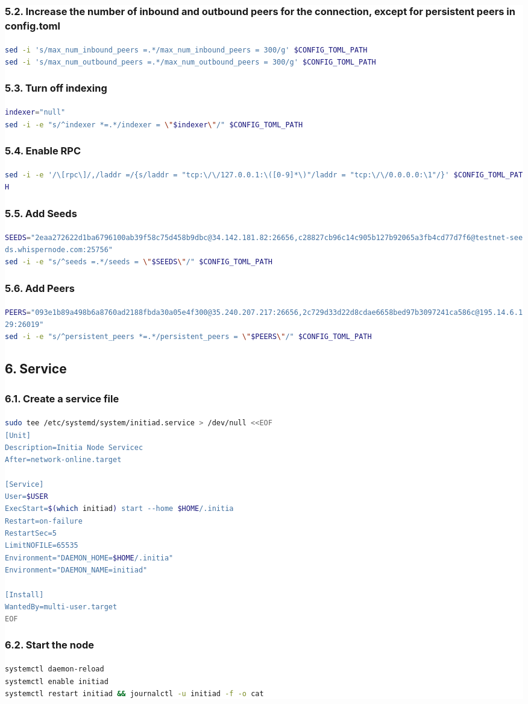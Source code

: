 ### 5.2. Increase the number of inbound and outbound peers for the connection, except for persistent peers in config.toml
```bash
sed -i 's/max_num_inbound_peers =.*/max_num_inbound_peers = 300/g' $CONFIG_TOML_PATH
sed -i 's/max_num_outbound_peers =.*/max_num_outbound_peers = 300/g' $CONFIG_TOML_PATH
```

### 5.3. Turn off indexing
```bash
indexer="null"
sed -i -e "s/^indexer *=.*/indexer = \"$indexer\"/" $CONFIG_TOML_PATH
```

### 5.4. Enable RPC
```bash
sed -i -e '/\[rpc\]/,/laddr =/{s/laddr = "tcp:\/\/127.0.0.1:\([0-9]*\)"/laddr = "tcp:\/\/0.0.0.0:\1"/}' $CONFIG_TOML_PATH
```

### 5.5. Add Seeds
```bash
SEEDS="2eaa272622d1ba6796100ab39f58c75d458b9dbc@34.142.181.82:26656,c28827cb96c14c905b127b92065a3fb4cd77d7f6@testnet-seeds.whispernode.com:25756"
sed -i -e "s/^seeds =.*/seeds = \"$SEEDS\"/" $CONFIG_TOML_PATH
```

### 5.6. Add Peers
```bash
PEERS="093e1b89a498b6a8760ad2188fbda30a05e4f300@35.240.207.217:26656,2c729d33d22d8cdae6658bed97b3097241ca586c@195.14.6.129:26019"
sed -i -e "s/^persistent_peers *=.*/persistent_peers = \"$PEERS\"/" $CONFIG_TOML_PATH
```

## 6. Service
### 6.1. Create a service file
```bash
sudo tee /etc/systemd/system/initiad.service > /dev/null <<EOF
[Unit]
Description=Initia Node Servicec
After=network-online.target

[Service]
User=$USER
ExecStart=$(which initiad) start --home $HOME/.initia
Restart=on-failure
RestartSec=5
LimitNOFILE=65535
Environment="DAEMON_HOME=$HOME/.initia"
Environment="DAEMON_NAME=initiad"

[Install]
WantedBy=multi-user.target
EOF
```
### 6.2. Start the node
```bash
systemctl daemon-reload
systemctl enable initiad
systemctl restart initiad && journalctl -u initiad -f -o cat
```
